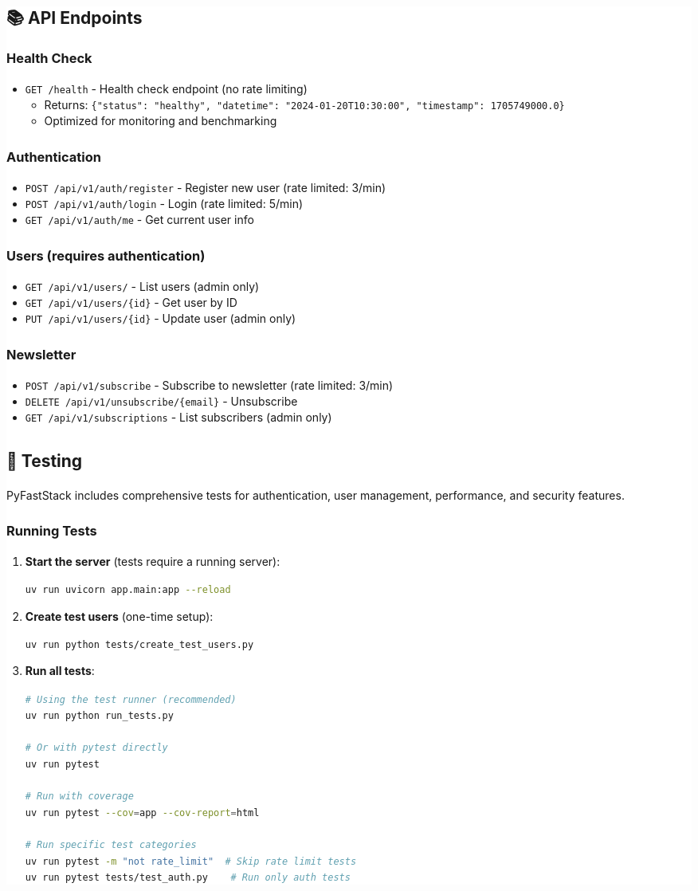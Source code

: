 ## 📚 API Endpoints

### Health Check
- `GET /health` - Health check endpoint (no rate limiting)
  - Returns: `{"status": "healthy", "datetime": "2024-01-20T10:30:00", "timestamp": 1705749000.0}`
  - Optimized for monitoring and benchmarking

### Authentication
- `POST /api/v1/auth/register` - Register new user (rate limited: 3/min)
- `POST /api/v1/auth/login` - Login (rate limited: 5/min)
- `GET /api/v1/auth/me` - Get current user info

### Users (requires authentication)
- `GET /api/v1/users/` - List users (admin only)
- `GET /api/v1/users/{id}` - Get user by ID
- `PUT /api/v1/users/{id}` - Update user (admin only)

### Newsletter
- `POST /api/v1/subscribe` - Subscribe to newsletter (rate limited: 3/min)
- `DELETE /api/v1/unsubscribe/{email}` - Unsubscribe
- `GET /api/v1/subscriptions` - List subscribers (admin only)

## 🧪 Testing

PyFastStack includes comprehensive tests for authentication, user management, performance, and security features.

### Running Tests

1. **Start the server** (tests require a running server):
   ```bash
   uv run uvicorn app.main:app --reload
   ```

2. **Create test users** (one-time setup):
   ```bash
   uv run python tests/create_test_users.py
   ```

3. **Run all tests**:
   ```bash
   # Using the test runner (recommended)
   uv run python run_tests.py
   
   # Or with pytest directly
   uv run pytest
   
   # Run with coverage
   uv run pytest --cov=app --cov-report=html
   
   # Run specific test categories
   uv run pytest -m "not rate_limit"  # Skip rate limit tests
   uv run pytest tests/test_auth.py    # Run only auth tests
   ```
